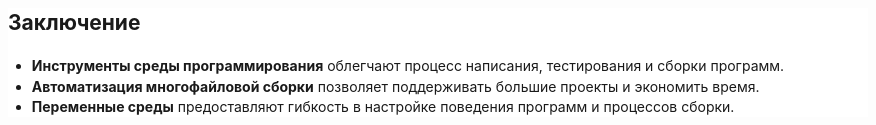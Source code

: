 ## Заключение

- **Инструменты среды программирования** облегчают процесс написания, тестирования и сборки программ.
- **Автоматизация многофайловой сборки** позволяет поддерживать большие проекты и экономить время.
- **Переменные среды** предоставляют гибкость в настройке поведения программ и процессов сборки.